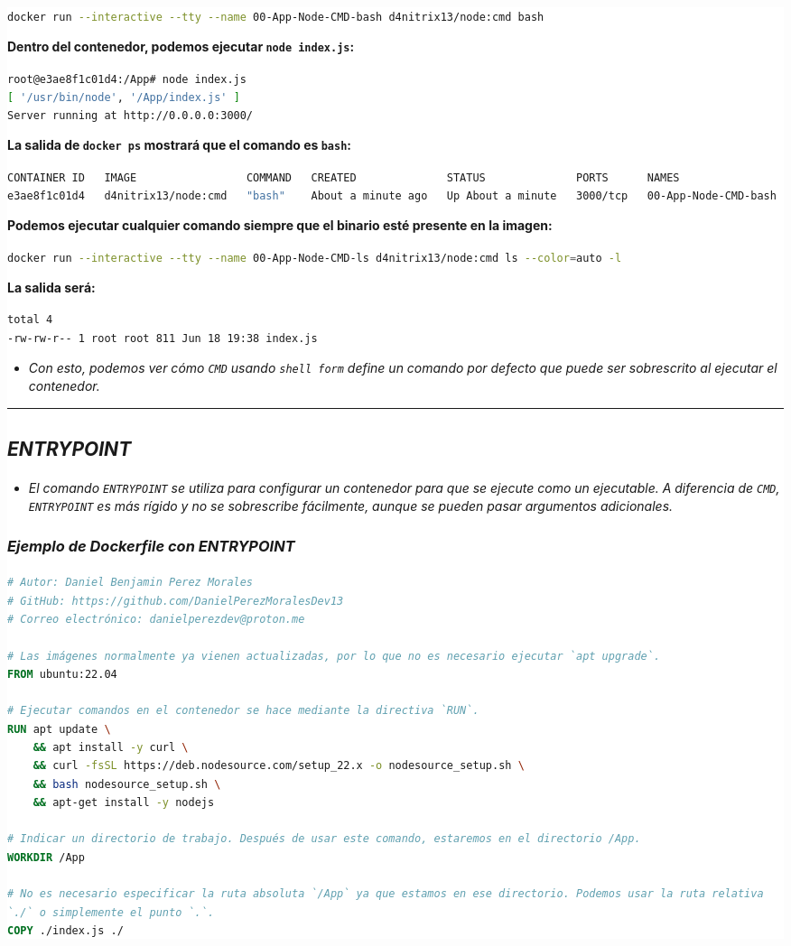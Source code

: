 ```bash
docker run --interactive --tty --name 00-App-Node-CMD-bash d4nitrix13/node:cmd bash
```

**Dentro del contenedor, podemos ejecutar `node index.js`:**

```bash
root@e3ae8f1c01d4:/App# node index.js
[ '/usr/bin/node', '/App/index.js' ]
Server running at http://0.0.0.0:3000/
```

**La salida de `docker ps` mostrará que el comando es `bash`:**

```bash
CONTAINER ID   IMAGE                 COMMAND   CREATED              STATUS              PORTS      NAMES
e3ae8f1c01d4   d4nitrix13/node:cmd   "bash"    About a minute ago   Up About a minute   3000/tcp   00-App-Node-CMD-bash
```

**Podemos ejecutar cualquier comando siempre que el binario esté presente en la imagen:**

```bash
docker run --interactive --tty --name 00-App-Node-CMD-ls d4nitrix13/node:cmd ls --color=auto -l
```

**La salida será:**

```bash
total 4
-rw-rw-r-- 1 root root 811 Jun 18 19:38 index.js
```

- *Con esto, podemos ver cómo `CMD` usando `shell form` define un comando por defecto que puede ser sobrescrito al ejecutar el contenedor.*

---

## ***ENTRYPOINT***

- *El comando `ENTRYPOINT` se utiliza para configurar un contenedor para que se ejecute como un ejecutable. A diferencia de `CMD`, `ENTRYPOINT` es más rígido y no se sobrescribe fácilmente, aunque se pueden pasar argumentos adicionales.*

### ***Ejemplo de Dockerfile con ENTRYPOINT***

```Dockerfile
# Autor: Daniel Benjamin Perez Morales
# GitHub: https://github.com/DanielPerezMoralesDev13
# Correo electrónico: danielperezdev@proton.me

# Las imágenes normalmente ya vienen actualizadas, por lo que no es necesario ejecutar `apt upgrade`.
FROM ubuntu:22.04

# Ejecutar comandos en el contenedor se hace mediante la directiva `RUN`.
RUN apt update \
    && apt install -y curl \
    && curl -fsSL https://deb.nodesource.com/setup_22.x -o nodesource_setup.sh \
    && bash nodesource_setup.sh \
    && apt-get install -y nodejs

# Indicar un directorio de trabajo. Después de usar este comando, estaremos en el directorio /App.
WORKDIR /App

# No es necesario especificar la ruta absoluta `/App` ya que estamos en ese directorio. Podemos usar la ruta relativa `./` o simplemente el punto `.`.
COPY ./index.js ./

```
